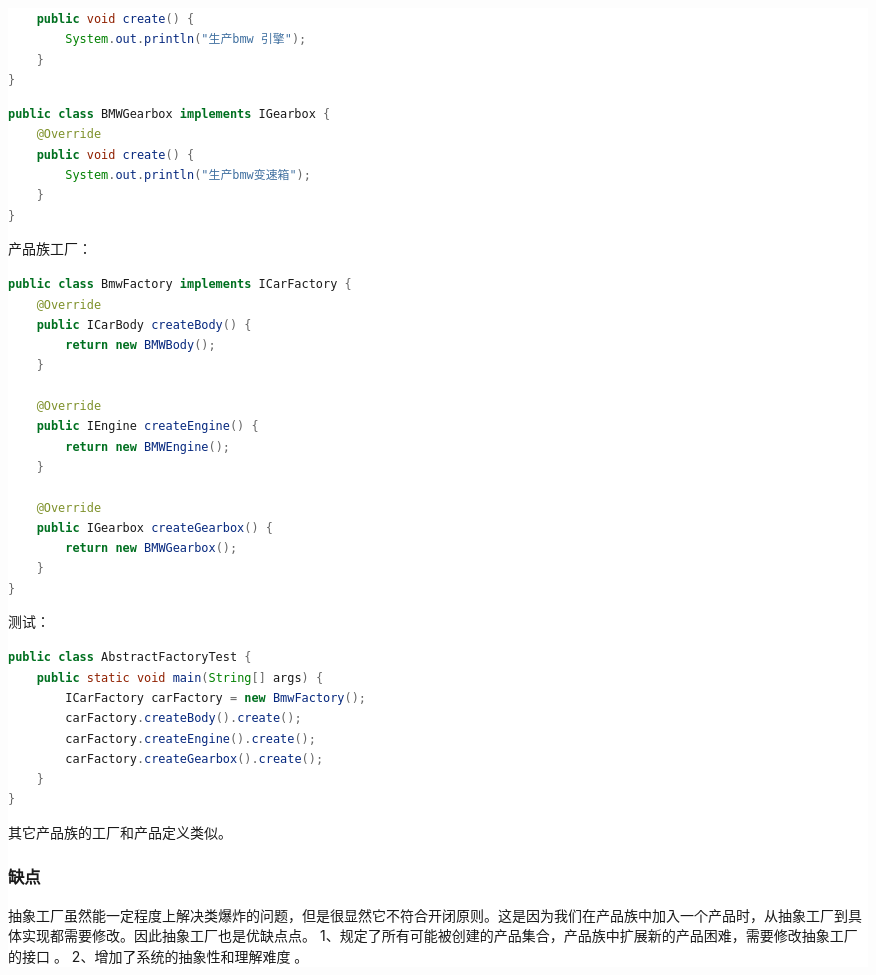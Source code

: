 ```java
    public void create() {
        System.out.println("生产bmw 引擎");
    }
}
```
```java
public class BMWGearbox implements IGearbox {
    @Override
    public void create() {
        System.out.println("生产bmw变速箱");
    }
}

```
产品族工厂：
```java
public class BmwFactory implements ICarFactory {
    @Override
    public ICarBody createBody() {
        return new BMWBody();
    }

    @Override
    public IEngine createEngine() {
        return new BMWEngine();
    }

    @Override
    public IGearbox createGearbox() {
        return new BMWGearbox();
    }
}
```
测试：
```java
public class AbstractFactoryTest {
    public static void main(String[] args) {
        ICarFactory carFactory = new BmwFactory();
        carFactory.createBody().create();
        carFactory.createEngine().create();
        carFactory.createGearbox().create();
    }
}
```
其它产品族的工厂和产品定义类似。
### 缺点
抽象工厂虽然能一定程度上解决类爆炸的问题，但是很显然它不符合开闭原则。这是因为我们在产品族中加入一个产品时，从抽象工厂到具体实现都需要修改。因此抽象工厂也是优缺点点。
1、规定了所有可能被创建的产品集合，产品族中扩展新的产品困难，需要修改抽象工厂的接口 。
2、增加了系统的抽象性和理解难度 。




